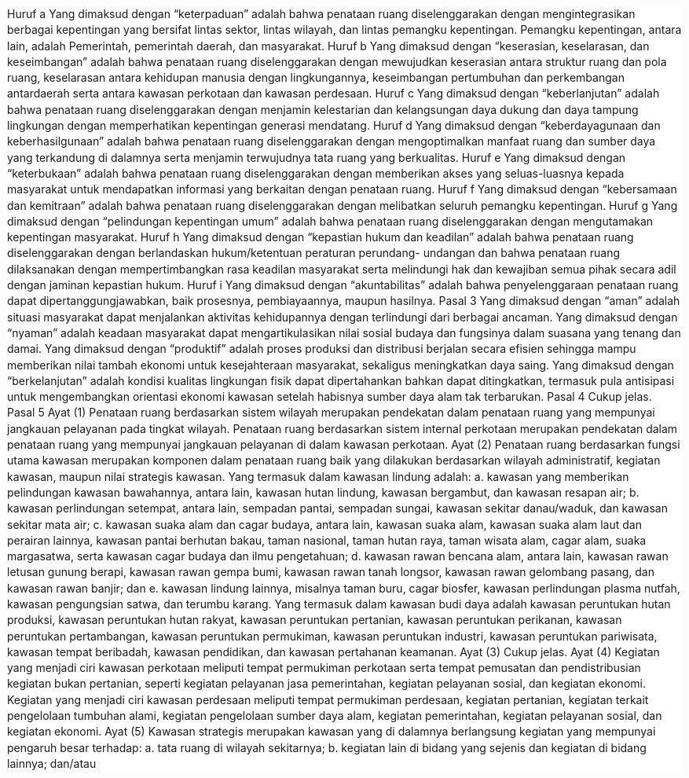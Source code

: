 Huruf a Yang dimaksud dengan “keterpaduan” adalah bahwa penataan ruang diselenggarakan dengan mengintegrasikan berbagai kepentingan yang bersifat lintas sektor, lintas wilayah, dan lintas pemangku kepentingan. Pemangku kepentingan, antara lain, adalah Pemerintah, pemerintah daerah, dan masyarakat. Huruf b Yang dimaksud dengan “keserasian, keselarasan, dan keseimbangan” adalah bahwa penataan ruang diselenggarakan dengan mewujudkan keserasian antara struktur ruang dan pola ruang, keselarasan antara kehidupan manusia dengan lingkungannya, keseimbangan pertumbuhan dan perkembangan antardaerah serta antara kawasan perkotaan dan kawasan perdesaan. Huruf c Yang dimaksud dengan “keberlanjutan” adalah bahwa penataan ruang diselenggarakan dengan menjamin kelestarian dan kelangsungan daya dukung dan daya tampung lingkungan dengan memperhatikan kepentingan generasi mendatang. Huruf d Yang dimaksud dengan “keberdayagunaan dan keberhasilgunaan” adalah bahwa penataan ruang diselenggarakan dengan mengoptimalkan manfaat ruang dan sumber daya yang terkandung di dalamnya serta menjamin terwujudnya tata ruang yang berkualitas. Huruf e Yang dimaksud dengan “keterbukaan” adalah bahwa penataan ruang diselenggarakan dengan memberikan akses yang seluas-luasnya kepada masyarakat untuk mendapatkan informasi yang berkaitan dengan penataan ruang. Huruf f Yang dimaksud dengan “kebersamaan dan kemitraan” adalah bahwa penataan ruang diselenggarakan dengan melibatkan seluruh pemangku kepentingan. Huruf g Yang dimaksud dengan “pelindungan kepentingan umum” adalah bahwa penataan ruang diselenggarakan dengan mengutamakan kepentingan masyarakat. Huruf h Yang dimaksud dengan “kepastian hukum dan keadilan” adalah bahwa penataan ruang diselenggarakan dengan berlandaskan hukum/ketentuan peraturan perundang- undangan dan bahwa penataan ruang dilaksanakan dengan mempertimbangkan rasa keadilan masyarakat serta melindungi hak dan kewajiban semua pihak secara adil dengan jaminan kepastian hukum. Huruf i Yang dimaksud dengan “akuntabilitas” adalah bahwa penyelenggaraan penataan ruang dapat dipertanggungjawabkan, baik prosesnya, pembiayaannya, maupun hasilnya.
Pasal 3
Yang dimaksud dengan “aman” adalah situasi masyarakat dapat menjalankan aktivitas kehidupannya dengan terlindungi dari berbagai ancaman. Yang dimaksud dengan “nyaman” adalah keadaan masyarakat dapat mengartikulasikan nilai sosial budaya dan fungsinya dalam suasana yang tenang dan damai. Yang dimaksud dengan “produktif” adalah proses produksi dan distribusi berjalan secara efisien sehingga mampu memberikan nilai tambah ekonomi untuk kesejahteraan masyarakat, sekaligus meningkatkan daya saing. Yang dimaksud dengan “berkelanjutan” adalah kondisi kualitas lingkungan fisik dapat dipertahankan bahkan dapat ditingkatkan, termasuk pula antisipasi untuk mengembangkan orientasi ekonomi kawasan setelah habisnya sumber daya alam tak terbarukan.
Pasal 4
Cukup jelas.
Pasal 5
Ayat (1) Penataan ruang berdasarkan sistem wilayah merupakan pendekatan dalam penataan ruang yang mempunyai jangkauan pelayanan pada tingkat wilayah. Penataan ruang berdasarkan sistem internal perkotaan merupakan pendekatan dalam penataan ruang yang mempunyai jangkauan pelayanan di dalam kawasan perkotaan. Ayat (2) Penataan ruang berdasarkan fungsi utama kawasan merupakan komponen dalam penataan ruang baik yang dilakukan berdasarkan wilayah administratif, kegiatan kawasan, maupun nilai strategis kawasan. Yang termasuk dalam kawasan lindung adalah:
a. kawasan yang memberikan pelindungan kawasan bawahannya, antara lain, kawasan hutan lindung, kawasan bergambut, dan kawasan resapan air;
b. kawasan perlindungan setempat, antara lain, sempadan pantai, sempadan sungai, kawasan sekitar danau/waduk, dan kawasan sekitar mata air;
c. kawasan suaka alam dan cagar budaya, antara lain, kawasan suaka alam, kawasan suaka alam laut dan perairan lainnya, kawasan pantai berhutan bakau, taman nasional, taman hutan raya, taman wisata alam, cagar alam, suaka margasatwa, serta kawasan cagar budaya dan ilmu pengetahuan;
d. kawasan rawan bencana alam, antara lain, kawasan rawan letusan gunung berapi, kawasan rawan gempa bumi, kawasan rawan tanah longsor, kawasan rawan gelombang pasang, dan kawasan rawan banjir; dan
e. kawasan lindung lainnya, misalnya taman buru, cagar biosfer, kawasan perlindungan plasma nutfah, kawasan pengungsian satwa, dan terumbu karang. Yang termasuk dalam kawasan budi daya adalah kawasan peruntukan hutan produksi, kawasan peruntukan hutan rakyat, kawasan peruntukan pertanian, kawasan peruntukan perikanan, kawasan peruntukan pertambangan, kawasan peruntukan permukiman, kawasan peruntukan industri, kawasan peruntukan pariwisata, kawasan tempat beribadah, kawasan pendidikan, dan kawasan pertahanan keamanan. Ayat (3) Cukup jelas. Ayat (4) Kegiatan yang menjadi ciri kawasan perkotaan meliputi tempat permukiman perkotaan serta tempat pemusatan dan pendistribusian kegiatan bukan pertanian, seperti kegiatan pelayanan jasa pemerintahan, kegiatan pelayanan sosial, dan kegiatan ekonomi. Kegiatan yang menjadi ciri kawasan perdesaan meliputi tempat permukiman perdesaan, kegiatan pertanian, kegiatan terkait pengelolaan tumbuhan alami, kegiatan pengelolaan sumber daya alam, kegiatan pemerintahan, kegiatan pelayanan sosial, dan kegiatan ekonomi. Ayat (5) Kawasan strategis merupakan kawasan yang di dalamnya berlangsung kegiatan yang mempunyai pengaruh besar terhadap:
a. tata ruang di wilayah sekitarnya;
b. kegiatan lain di bidang yang sejenis dan kegiatan di bidang lainnya; dan/atau